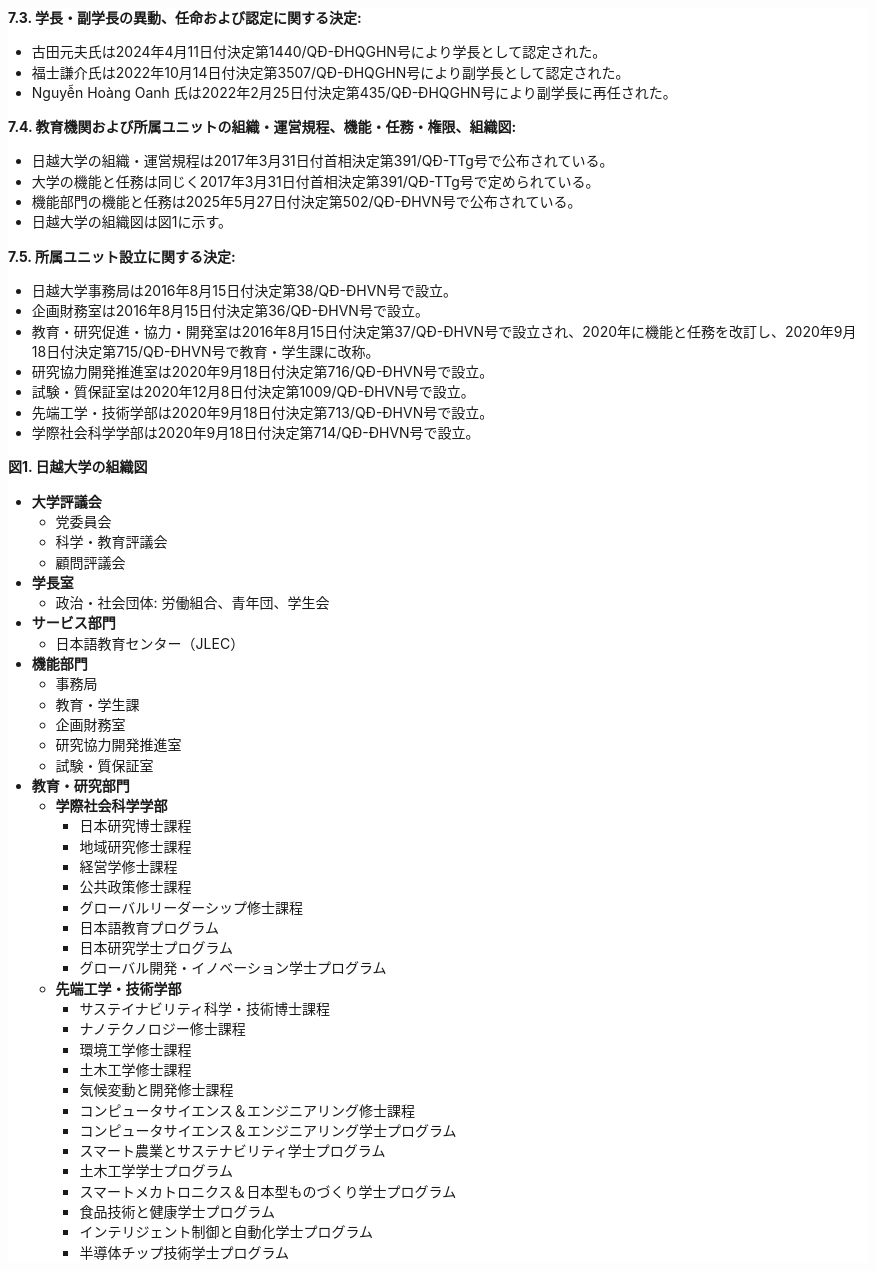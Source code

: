 **7.3. 学長・副学長の異動、任命および認定に関する決定:**
- 古田元夫氏は2024年4月11日付決定第1440/QĐ-ĐHQGHN号により学長として認定された。
- 福士謙介氏は2022年10月14日付決定第3507/QĐ-ĐHQGHN号により副学長として認定された。
- Nguyễn Hoàng Oanh 氏は2022年2月25日付決定第435/QĐ-ĐHQGHN号により副学長に再任された。

**7.4. 教育機関および所属ユニットの組織・運営規程、機能・任務・権限、組織図:**
- 日越大学の組織・運営規程は2017年3月31日付首相決定第391/QĐ-TTg号で公布されている。
- 大学の機能と任務は同じく2017年3月31日付首相決定第391/QĐ-TTg号で定められている。
- 機能部門の機能と任務は2025年5月27日付決定第502/QĐ-ĐHVN号で公布されている。
- 日越大学の組織図は図1に示す。

**7.5. 所属ユニット設立に関する決定:**
- 日越大学事務局は2016年8月15日付決定第38/QĐ-ĐHVN号で設立。
- 企画財務室は2016年8月15日付決定第36/QĐ-ĐHVN号で設立。
- 教育・研究促進・協力・開発室は2016年8月15日付決定第37/QĐ-ĐHVN号で設立され、2020年に機能と任務を改訂し、2020年9月18日付決定第715/QĐ-ĐHVN号で教育・学生課に改称。
- 研究協力開発推進室は2020年9月18日付決定第716/QĐ-ĐHVN号で設立。
- 試験・質保証室は2020年12月8日付決定第1009/QĐ-ĐHVN号で設立。
- 先端工学・技術学部は2020年9月18日付決定第713/QĐ-ĐHVN号で設立。
- 学際社会科学学部は2020年9月18日付決定第714/QĐ-ĐHVN号で設立。

**図1. 日越大学の組織図**

- **大学評議会**
  - 党委員会
  - 科学・教育評議会
  - 顧問評議会
- **学長室**
  - 政治・社会団体: 労働組合、青年団、学生会
- **サービス部門**
  - 日本語教育センター（JLEC）
- **機能部門**
  - 事務局
  - 教育・学生課
  - 企画財務室
  - 研究協力開発推進室
  - 試験・質保証室
- **教育・研究部門**
  - **学際社会科学学部**
    - 日本研究博士課程
    - 地域研究修士課程
    - 経営学修士課程
    - 公共政策修士課程
    - グローバルリーダーシップ修士課程
    - 日本語教育プログラム
    - 日本研究学士プログラム
    - グローバル開発・イノベーション学士プログラム
  - **先端工学・技術学部**
    - サステイナビリティ科学・技術博士課程
    - ナノテクノロジー修士課程
    - 環境工学修士課程
    - 土木工学修士課程
    - 気候変動と開発修士課程
    - コンピュータサイエンス＆エンジニアリング修士課程
    - コンピュータサイエンス＆エンジニアリング学士プログラム
    - スマート農業とサステナビリティ学士プログラム
    - 土木工学学士プログラム
    - スマートメカトロニクス＆日本型ものづくり学士プログラム
    - 食品技術と健康学士プログラム
    - インテリジェント制御と自動化学士プログラム
    - 半導体チップ技術学士プログラム
